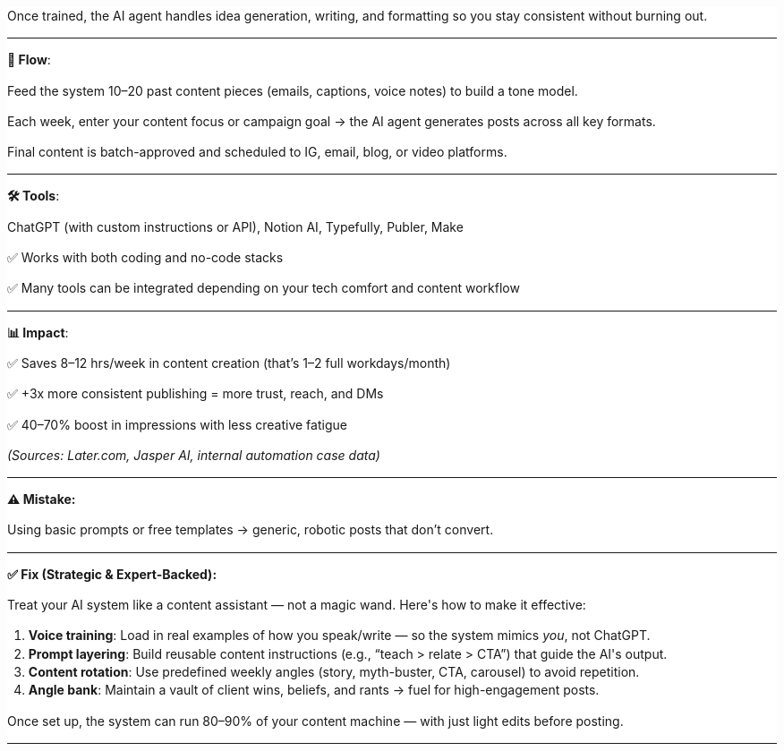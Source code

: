 Once trained, the AI agent handles idea generation, writing, and formatting so you stay consistent without burning out.

---

**🧠 Flow**:

Feed the system 10–20 past content pieces (emails, captions, voice notes) to build a tone model.

Each week, enter your content focus or campaign goal → the AI agent generates posts across all key formats.

Final content is batch-approved and scheduled to IG, email, blog, or video platforms.

---

**🛠 Tools**:

ChatGPT (with custom instructions or API), Notion AI, Typefully, Publer, Make

✅ Works with both coding and no-code stacks

✅ Many tools can be integrated depending on your tech comfort and content workflow

---

**📊 Impact**:

✅ Saves 8–12 hrs/week in content creation (that’s 1–2 full workdays/month)

✅ +3x more consistent publishing = more trust, reach, and DMs

✅ 40–70% boost in impressions with less creative fatigue

*(Sources: Later.com, Jasper AI, internal automation case data)*

---

**⚠️ Mistake:**

Using basic prompts or free templates → generic, robotic posts that don’t convert.

---

**✅ Fix (Strategic & Expert-Backed):**

Treat your AI system like a content assistant — not a magic wand. Here's how to make it effective:

1. **Voice training**: Load in real examples of how you speak/write — so the system mimics *you*, not ChatGPT.
2. **Prompt layering**: Build reusable content instructions (e.g., “teach > relate > CTA”) that guide the AI's output.
3. **Content rotation**: Use predefined weekly angles (story, myth-buster, CTA, carousel) to avoid repetition.
4. **Angle bank**: Maintain a vault of client wins, beliefs, and rants → fuel for high-engagement posts.

Once set up, the system can run 80–90% of your content machine — with just light edits before posting.

---
